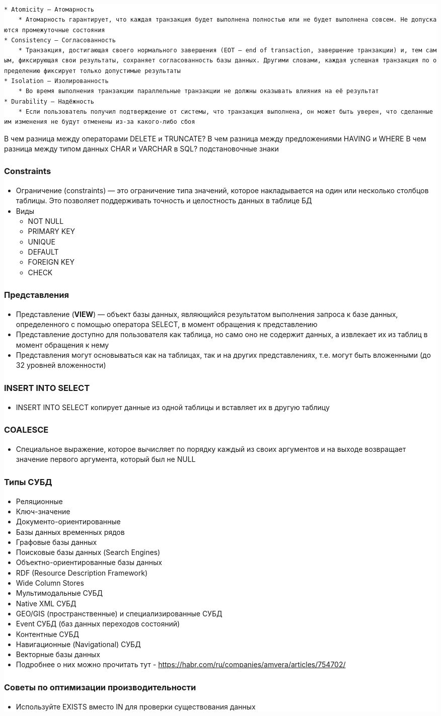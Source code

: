    * Atomicity — Атомарность
        * Атомарность гарантирует, что каждая транзакция будет выполнена полностью или не будет выполнена совсем. Не допускаются промежуточные состояния
    * Consistency — Согласованность
        * Транзакция, достигающая своего нормального завершения (EOT — end of transaction, завершение транзакции) и, тем самым, фиксирующая свои результаты, сохраняет согласованность базы данных. Другими словами, каждая успешная транзакция по определению фиксирует только допустимые результаты
    * Isolation — Изолированность
        * Во время выполнения транзакции параллельные транзакции не должны оказывать влияния на её результат
    * Durability — Надёжность    
        * Если пользователь получил подтверждение от системы, что транзакция выполнена, он может быть уверен, что сделанные им изменения не будут отменены из-за какого-либо сбоя
В чем разница между операторами DELETE и TRUNCATE?
В чем разница между предложениями HAVING и WHERE
В чем разница между типом данных CHAR и VARCHAR в SQL?
подстановочные знаки
### Constraints
* Ограничение (constraints) — это ограничение типа значений, которое накладывается на один или несколько столбцов таблицы. Это позволяет поддерживать точность и целостность данных в таблице БД
* Виды
    * NOT NULL
    * PRIMARY KEY
    * UNIQUE
    * DEFAULT
    * FOREIGN KEY
    * CHECK
### Представления
* Представление (**VIEW**) — объект базы данных, являющийся результатом выполнения запроса к базе данных, определенного с помощью оператора SELECT, в момент обращения к представлению
* Представление доступно для пользователя как таблица, но само оно не содержит данных, а извлекает их из таблиц в момент обращения к нему
* Представления могут основываться как на таблицах, так и на других представлениях, т.е. могут быть вложенными (до 32 уровней вложенности)
### INSERT INTO SELECT
* INSERT INTO SELECT копирует данные из одной таблицы и вставляет их в другую таблицу
### COALESCE
* Специальное выражение, которое вычисляет по порядку каждый из своих аргументов и на выходе возвращает значение первого аргумента, который был не NULL
### Типы СУБД
* Реляционные
* Ключ-значение
* Документо-ориентированные
* Базы данных временных рядов
* Графовые базы данных
* Поисковые базы данных (Search Engines)
* Объектно-ориентированные базы данных
* RDF (Resource Description Framework)
* Wide Column Stores
* Мультимодальные СУБД
* Native XML СУБД
* GEO/GIS (пространственные) и специализированные  СУБД
* Event СУБД (баз данных переходов состояний)
* Контентные СУБД
* Навигационные (Navigational) СУБД
* Векторные базы данных
* Подробнее о них можно прочитать тут - https://habr.com/ru/companies/amvera/articles/754702/
### Советы по оптимизации производительности 
* Используйте EXISTS вместо IN для проверки существования данных
